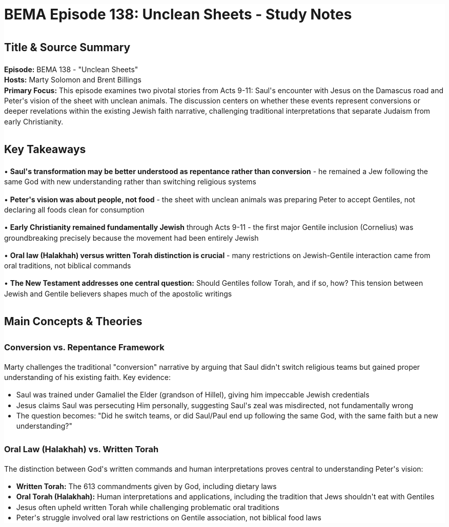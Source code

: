 # BEMA Episode 138: Unclean Sheets - Study Notes

## Title & Source Summary

**Episode:** BEMA 138 - "Unclean Sheets"  
**Hosts:** Marty Solomon and Brent Billings  
**Primary Focus:** This episode examines two pivotal stories from Acts 9-11: Saul's encounter with Jesus on the Damascus road and Peter's vision of the sheet with unclean animals. The discussion centers on whether these events represent conversions or deeper revelations within the existing Jewish faith narrative, challenging traditional interpretations that separate Judaism from early Christianity.

## Key Takeaways

• **Saul's transformation may be better understood as repentance rather than conversion** - he remained a Jew following the same God with new understanding rather than switching religious systems

• **Peter's vision was about people, not food** - the sheet with unclean animals was preparing Peter to accept Gentiles, not declaring all foods clean for consumption

• **Early Christianity remained fundamentally Jewish** through Acts 9-11 - the first major Gentile inclusion (Cornelius) was groundbreaking precisely because the movement had been entirely Jewish

• **Oral law (Halakhah) versus written Torah distinction is crucial** - many restrictions on Jewish-Gentile interaction came from oral traditions, not biblical commands

• **The New Testament addresses one central question:** Should Gentiles follow Torah, and if so, how? This tension between Jewish and Gentile believers shapes much of the apostolic writings

## Main Concepts & Theories

### **Conversion vs. Repentance Framework**

Marty challenges the traditional "conversion" narrative by arguing that Saul didn't switch religious teams but gained proper understanding of his existing faith. Key evidence:

- Saul was trained under Gamaliel the Elder (grandson of Hillel), giving him impeccable Jewish credentials
- Jesus claims Saul was persecuting Him personally, suggesting Saul's zeal was misdirected, not fundamentally wrong
- The question becomes: "Did he switch teams, or did Saul/Paul end up following the same God, with the same faith but a new understanding?"

### **Oral Law (Halakhah) vs. Written Torah**

The distinction between God's written commands and human interpretations proves central to understanding Peter's vision:

- **Written Torah:** The 613 commandments given by God, including dietary laws
- **Oral Torah (Halakhah):** Human interpretations and applications, including the tradition that Jews shouldn't eat with Gentiles
- Jesus often upheld written Torah while challenging problematic oral traditions
- Peter's struggle involved oral law restrictions on Gentile association, not biblical food laws
